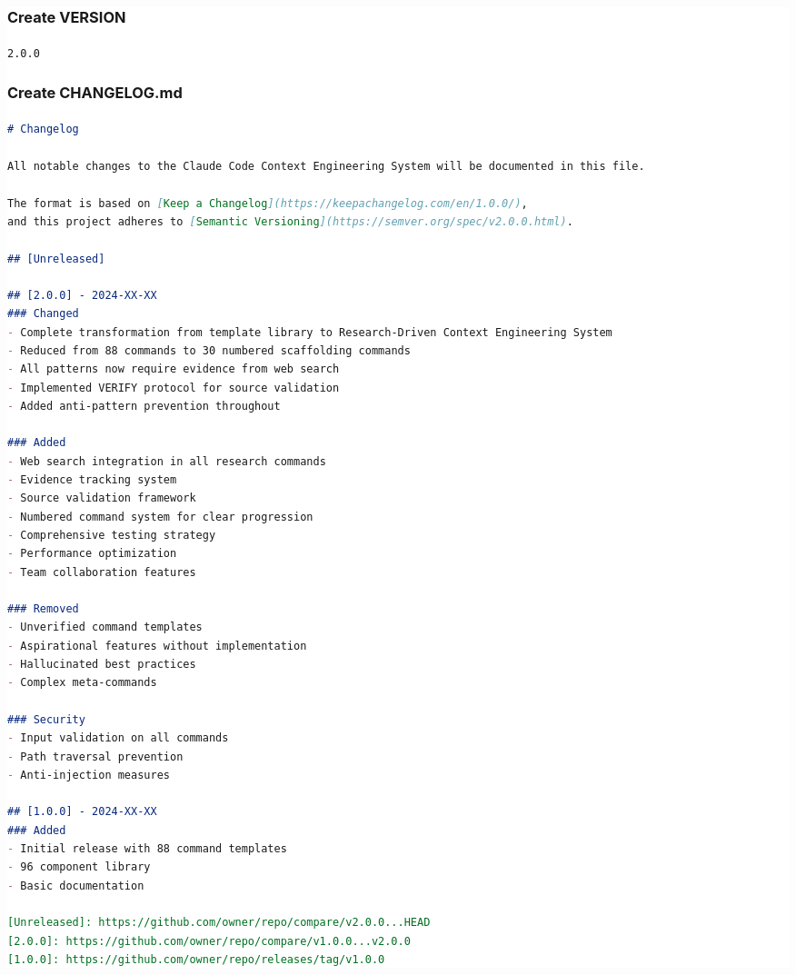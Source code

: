 ### Create VERSION
```
2.0.0
```

### Create CHANGELOG.md
```markdown
# Changelog

All notable changes to the Claude Code Context Engineering System will be documented in this file.

The format is based on [Keep a Changelog](https://keepachangelog.com/en/1.0.0/),
and this project adheres to [Semantic Versioning](https://semver.org/spec/v2.0.0.html).

## [Unreleased]

## [2.0.0] - 2024-XX-XX
### Changed
- Complete transformation from template library to Research-Driven Context Engineering System
- Reduced from 88 commands to 30 numbered scaffolding commands
- All patterns now require evidence from web search
- Implemented VERIFY protocol for source validation
- Added anti-pattern prevention throughout

### Added
- Web search integration in all research commands
- Evidence tracking system
- Source validation framework
- Numbered command system for clear progression
- Comprehensive testing strategy
- Performance optimization
- Team collaboration features

### Removed
- Unverified command templates
- Aspirational features without implementation
- Hallucinated best practices
- Complex meta-commands

### Security
- Input validation on all commands
- Path traversal prevention
- Anti-injection measures

## [1.0.0] - 2024-XX-XX
### Added
- Initial release with 88 command templates
- 96 component library
- Basic documentation

[Unreleased]: https://github.com/owner/repo/compare/v2.0.0...HEAD
[2.0.0]: https://github.com/owner/repo/compare/v1.0.0...v2.0.0
[1.0.0]: https://github.com/owner/repo/releases/tag/v1.0.0
```
